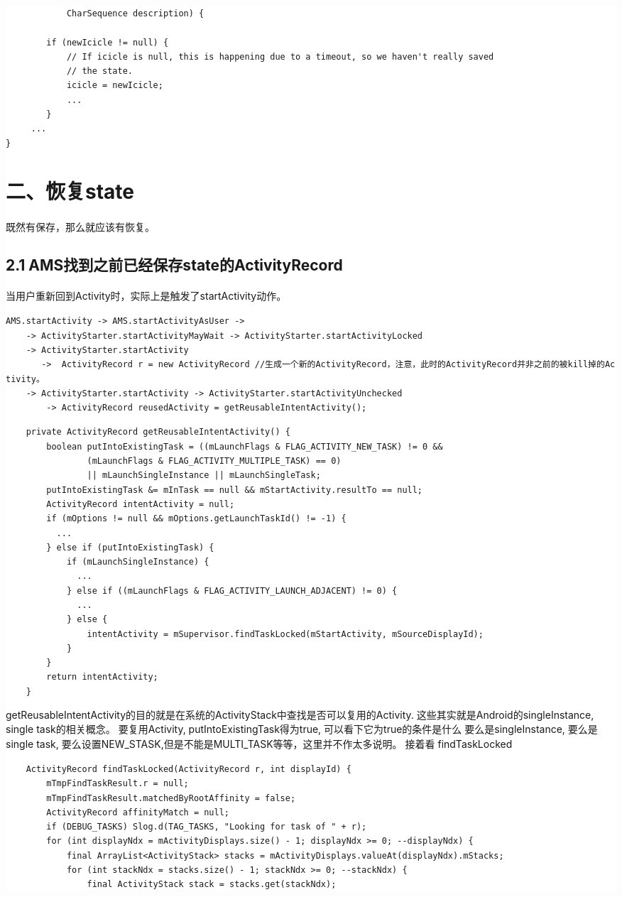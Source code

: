 ```
            CharSequence description) {

        if (newIcicle != null) {
            // If icicle is null, this is happening due to a timeout, so we haven't really saved
            // the state.
            icicle = newIcicle;
            ...
        }
     ...
}
```

# 二、恢复state
既然有保存，那么就应该有恢复。

## 2.1 AMS找到之前已经保存state的ActivityRecord
当用户重新回到Activity时，实际上是触发了startActivity动作。
```
AMS.startActivity -> AMS.startActivityAsUser -> 
    -> ActivityStarter.startActivityMayWait -> ActivityStarter.startActivityLocked 
    -> ActivityStarter.startActivity
       ->  ActivityRecord r = new ActivityRecord //生成一个新的ActivityRecord，注意，此时的ActivityRecord并非之前的被kill掉的Activity。
    -> ActivityStarter.startActivity -> ActivityStarter.startActivityUnchecked
        -> ActivityRecord reusedActivity = getReusableIntentActivity();
```
```
    private ActivityRecord getReusableIntentActivity() {
        boolean putIntoExistingTask = ((mLaunchFlags & FLAG_ACTIVITY_NEW_TASK) != 0 &&
                (mLaunchFlags & FLAG_ACTIVITY_MULTIPLE_TASK) == 0)
                || mLaunchSingleInstance || mLaunchSingleTask;
        putIntoExistingTask &= mInTask == null && mStartActivity.resultTo == null;
        ActivityRecord intentActivity = null;
        if (mOptions != null && mOptions.getLaunchTaskId() != -1) {
          ...
        } else if (putIntoExistingTask) {
            if (mLaunchSingleInstance) {
              ...
            } else if ((mLaunchFlags & FLAG_ACTIVITY_LAUNCH_ADJACENT) != 0) {
              ...
            } else {
                intentActivity = mSupervisor.findTaskLocked(mStartActivity, mSourceDisplayId);
            }
        }
        return intentActivity;
    }
```
getReusableIntentActivity的目的就是在系统的ActivityStack中查找是否可以复用的Activity. 这些其实就是Android的singleInstance, single task的相关概念。
要复用Activity, putIntoExistingTask得为true, 可以看下它为true的条件是什么
要么是singleInstance, 要么是single task, 要么设置NEW_STASK,但是不能是MULTI_TASK等等，这里并不作太多说明。
接着看 findTaskLocked
```
    ActivityRecord findTaskLocked(ActivityRecord r, int displayId) {
        mTmpFindTaskResult.r = null;
        mTmpFindTaskResult.matchedByRootAffinity = false;
        ActivityRecord affinityMatch = null;
        if (DEBUG_TASKS) Slog.d(TAG_TASKS, "Looking for task of " + r);
        for (int displayNdx = mActivityDisplays.size() - 1; displayNdx >= 0; --displayNdx) {
            final ArrayList<ActivityStack> stacks = mActivityDisplays.valueAt(displayNdx).mStacks;
            for (int stackNdx = stacks.size() - 1; stackNdx >= 0; --stackNdx) {
                final ActivityStack stack = stacks.get(stackNdx);
```